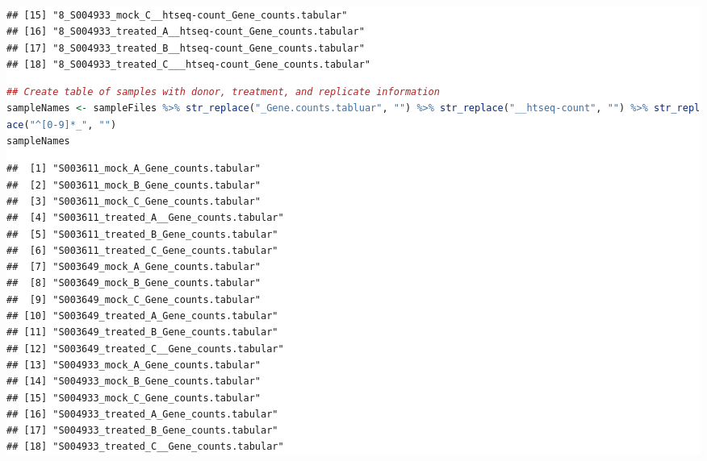     ## [15] "8_S004933_mock_C__htseq-count_Gene_counts.tabular"    
    ## [16] "8_S004933_treated_A__htseq-count_Gene_counts.tabular" 
    ## [17] "8_S004933_treated_B__htseq-count_Gene_counts.tabular" 
    ## [18] "8_S004933_treated_C___htseq-count_Gene_counts.tabular"

``` r
## Create table of samples with donor, treatment, and replicate information
sampleNames <- sampleFiles %>% str_replace("_Gene.counts.tabluar", "") %>% str_replace("__htseq-count", "") %>% str_replace("^[0-9]*_", "")
sampleNames
```

    ##  [1] "S003611_mock_A_Gene_counts.tabular"    
    ##  [2] "S003611_mock_B_Gene_counts.tabular"    
    ##  [3] "S003611_mock_C_Gene_counts.tabular"    
    ##  [4] "S003611_treated_A__Gene_counts.tabular"
    ##  [5] "S003611_treated_B_Gene_counts.tabular" 
    ##  [6] "S003611_treated_C_Gene_counts.tabular" 
    ##  [7] "S003649_mock_A_Gene_counts.tabular"    
    ##  [8] "S003649_mock_B_Gene_counts.tabular"    
    ##  [9] "S003649_mock_C_Gene_counts.tabular"    
    ## [10] "S003649_treated_A_Gene_counts.tabular" 
    ## [11] "S003649_treated_B_Gene_counts.tabular" 
    ## [12] "S003649_treated_C__Gene_counts.tabular"
    ## [13] "S004933_mock_A_Gene_counts.tabular"    
    ## [14] "S004933_mock_B_Gene_counts.tabular"    
    ## [15] "S004933_mock_C_Gene_counts.tabular"    
    ## [16] "S004933_treated_A_Gene_counts.tabular" 
    ## [17] "S004933_treated_B_Gene_counts.tabular" 
    ## [18] "S004933_treated_C__Gene_counts.tabular"
